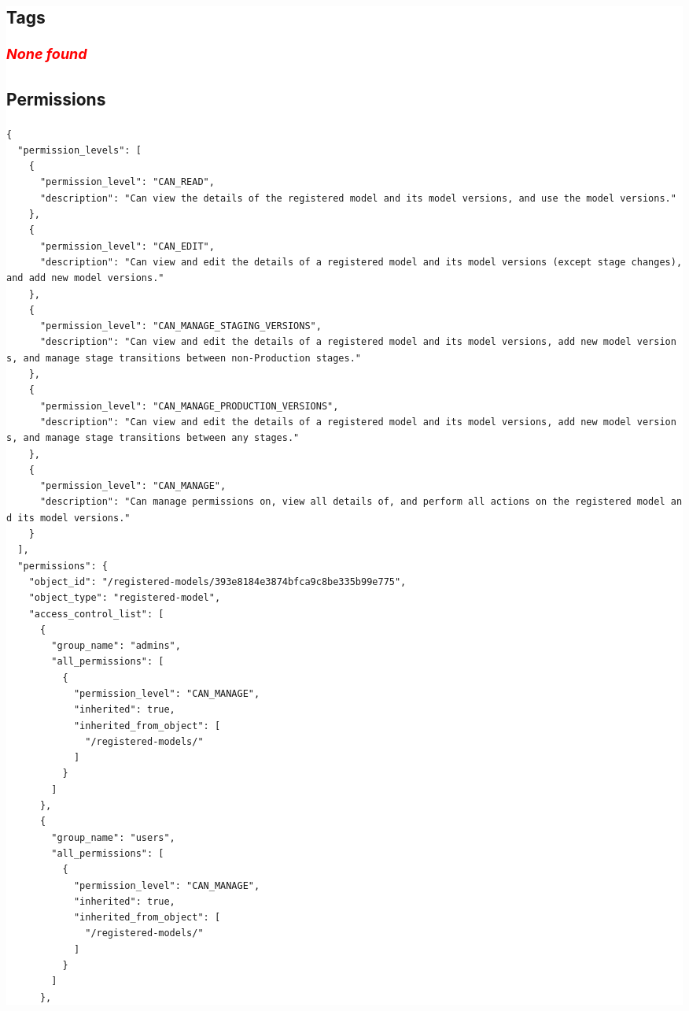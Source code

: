 ## Tags
  
**_<font color="red" size="+1">None found</font>_**
## Permissions
  
```
{
  "permission_levels": [
    {
      "permission_level": "CAN_READ",
      "description": "Can view the details of the registered model and its model versions, and use the model versions."
    },
    {
      "permission_level": "CAN_EDIT",
      "description": "Can view and edit the details of a registered model and its model versions (except stage changes), and add new model versions."
    },
    {
      "permission_level": "CAN_MANAGE_STAGING_VERSIONS",
      "description": "Can view and edit the details of a registered model and its model versions, add new model versions, and manage stage transitions between non-Production stages."
    },
    {
      "permission_level": "CAN_MANAGE_PRODUCTION_VERSIONS",
      "description": "Can view and edit the details of a registered model and its model versions, add new model versions, and manage stage transitions between any stages."
    },
    {
      "permission_level": "CAN_MANAGE",
      "description": "Can manage permissions on, view all details of, and perform all actions on the registered model and its model versions."
    }
  ],
  "permissions": {
    "object_id": "/registered-models/393e8184e3874bfca9c8be335b99e775",
    "object_type": "registered-model",
    "access_control_list": [
      {
        "group_name": "admins",
        "all_permissions": [
          {
            "permission_level": "CAN_MANAGE",
            "inherited": true,
            "inherited_from_object": [
              "/registered-models/"
            ]
          }
        ]
      },
      {
        "group_name": "users",
        "all_permissions": [
          {
            "permission_level": "CAN_MANAGE",
            "inherited": true,
            "inherited_from_object": [
              "/registered-models/"
            ]
          }
        ]
      },
```
